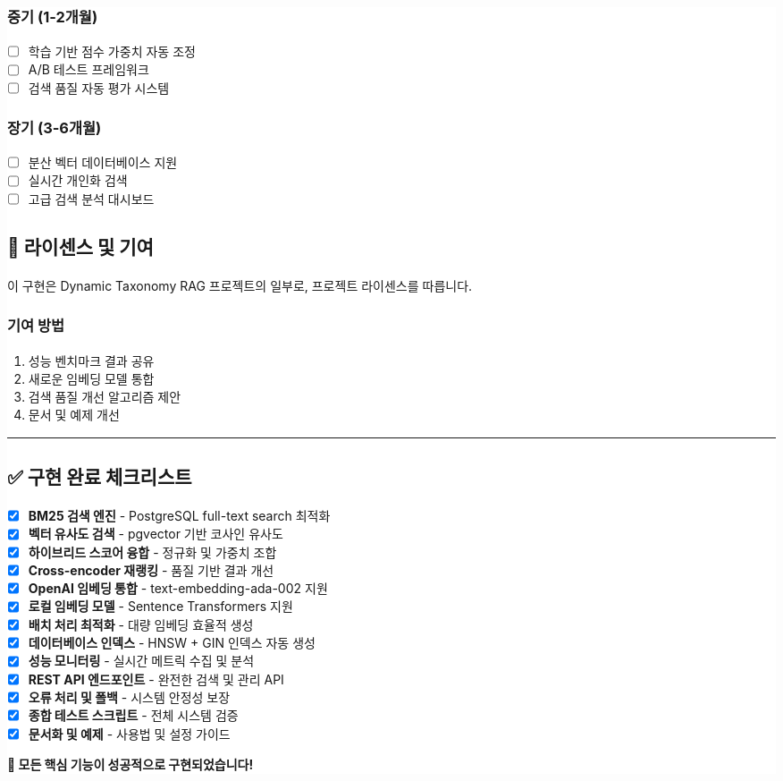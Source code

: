 ### 중기 (1-2개월)
- [ ] 학습 기반 점수 가중치 자동 조정
- [ ] A/B 테스트 프레임워크
- [ ] 검색 품질 자동 평가 시스템

### 장기 (3-6개월)
- [ ] 분산 벡터 데이터베이스 지원
- [ ] 실시간 개인화 검색
- [ ] 고급 검색 분석 대시보드

## 📄 라이센스 및 기여

이 구현은 Dynamic Taxonomy RAG 프로젝트의 일부로, 프로젝트 라이센스를 따릅니다.

### 기여 방법
1. 성능 벤치마크 결과 공유
2. 새로운 임베딩 모델 통합
3. 검색 품질 개선 알고리즘 제안
4. 문서 및 예제 개선

---

## ✅ 구현 완료 체크리스트

- [x] **BM25 검색 엔진** - PostgreSQL full-text search 최적화
- [x] **벡터 유사도 검색** - pgvector 기반 코사인 유사도
- [x] **하이브리드 스코어 융합** - 정규화 및 가중치 조합
- [x] **Cross-encoder 재랭킹** - 품질 기반 결과 개선
- [x] **OpenAI 임베딩 통합** - text-embedding-ada-002 지원
- [x] **로컬 임베딩 모델** - Sentence Transformers 지원
- [x] **배치 처리 최적화** - 대량 임베딩 효율적 생성
- [x] **데이터베이스 인덱스** - HNSW + GIN 인덱스 자동 생성
- [x] **성능 모니터링** - 실시간 메트릭 수집 및 분석
- [x] **REST API 엔드포인트** - 완전한 검색 및 관리 API
- [x] **오류 처리 및 폴백** - 시스템 안정성 보장
- [x] **종합 테스트 스크립트** - 전체 시스템 검증
- [x] **문서화 및 예제** - 사용법 및 설정 가이드

**🎉 모든 핵심 기능이 성공적으로 구현되었습니다!**